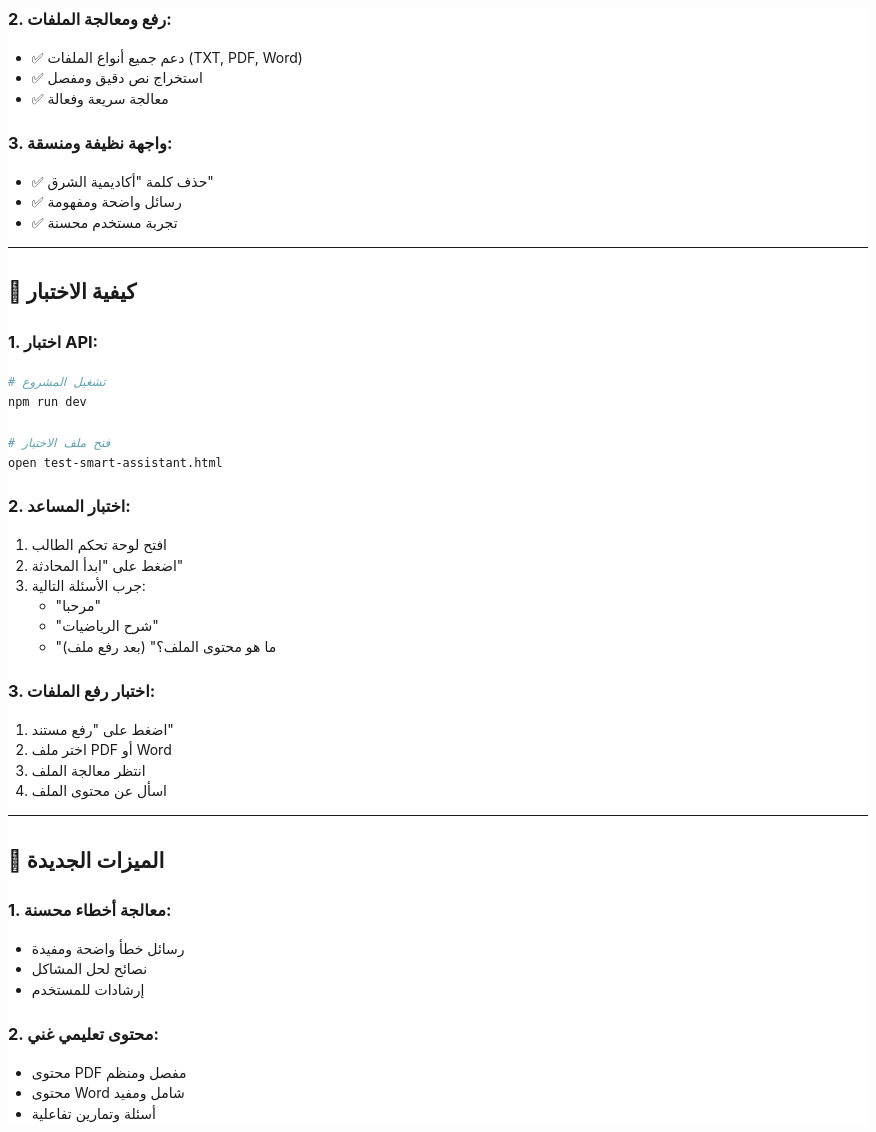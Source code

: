 ### **2. رفع ومعالجة الملفات:**
- ✅ دعم جميع أنواع الملفات (TXT, PDF, Word)
- ✅ استخراج نص دقيق ومفصل
- ✅ معالجة سريعة وفعالة

### **3. واجهة نظيفة ومنسقة:**
- ✅ حذف كلمة "أكاديمية الشرق"
- ✅ رسائل واضحة ومفهومة
- ✅ تجربة مستخدم محسنة

---

## 🚀 كيفية الاختبار

### **1. اختبار API:**
```bash
# تشغيل المشروع
npm run dev

# فتح ملف الاختبار
open test-smart-assistant.html
```

### **2. اختبار المساعد:**
1. افتح لوحة تحكم الطالب
2. اضغط على "ابدأ المحادثة"
3. جرب الأسئلة التالية:
   - "مرحبا"
   - "شرح الرياضيات"
   - "ما هو محتوى الملف؟" (بعد رفع ملف)

### **3. اختبار رفع الملفات:**
1. اضغط على "رفع مستند"
2. اختر ملف PDF أو Word
3. انتظر معالجة الملف
4. اسأل عن محتوى الملف

---

## 🎯 الميزات الجديدة

### **1. معالجة أخطاء محسنة:**
- رسائل خطأ واضحة ومفيدة
- نصائح لحل المشاكل
- إرشادات للمستخدم

### **2. محتوى تعليمي غني:**
- محتوى PDF مفصل ومنظم
- محتوى Word شامل ومفيد
- أسئلة وتمارين تفاعلية
